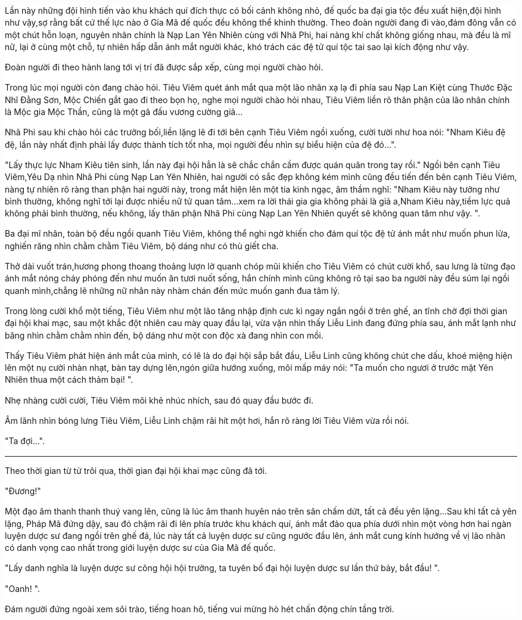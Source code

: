 Lần này những đội hình tiến vào khu khách quí đích thực có bối cảnh không nhỏ, đế quốc ba đại gia tộc đều xuất hiện,đội hình như vậy,sợ rằng bất cứ thế lực nào ở Gia Mã đế quốc đều không thể khinh thường. Theo đoàn người đang đi vào,đám đông vẫn có một chút hỗn loạn, nguyên nhân chính là Nạp Lan Yên Nhiên cùng với Nhã Phi, hai nàng khí chất không giống nhau, mà đều là mĩ nữ, lại ở cùng một chỗ, tự nhiên hấp dẫn ánh mắt người khác, khó trách các đệ tử quí tộc tai sao lại kích động như vậy.

Đoàn người đi theo hành lang tới vị trí đã được sắp xếp, cùng mọi người chào hỏi.

Trong lúc mọi người còn đang chào hỏi. Tiêu Viêm quét ánh mắt qua một lão nhân xạ lạ đi phía sau Nạp Lan Kiệt cùng Thước Đặc Nhĩ Đằng Sơn, Mộc Chiến gắt gao đi theo bọn họ, nghe mọi người chào hỏi nhau, Tiêu Viêm liền rõ thân phận của lão nhân chính là Mộc gia Mộc Thần, cũng là một gã đấu vương cường giả…

Nhã Phi sau khi chào hỏi các trưởng bối,liền lặng lẽ đi tới bên cạnh Tiêu Viêm ngồi xuống, cười tười như hoa nói: "Nham Kiêu đệ đệ, lần này nhất định phải lấy được thành tích tốt nha, mọi người đều nhìn sự biểu hiện của đệ đó…".

"Lấy thực lực Nham Kiêu tiên sinh, lần này đại hội hẳn là sẽ chắc chắn cầm được quán quân trong tay rồi." Ngồi bên cạnh Tiêu Viêm,Yêu Dạ nhìn Nhã Phi cùng Nạp Lan Yên Nhiên, hai người có sắc đẹp không kém mình cũng đều tiến đến bên cạnh Tiêu Viêm, nàng tự nhiên rõ ràng than phận hai người này, trong mắt hiện lên một tia kinh ngạc, âm thầm nghĩ: "Nham Kiêu này tưởng như bình thường, không nghĩ tới lại được nhiều nữ tử quan tâm…xem ra lời thái gia gia không phải là giả a,Nham Kiêu này,tiềm lực quả không phải bình thường, nếu không, lấy thân phận Nhã Phi cùng Nạp Lan Yên Nhiên quyết sẽ không quan tâm như vậy. ".

Ba đại mĩ nhân, toàn bộ đều ngồi quanh Tiêu Viêm, không thể nghi ngờ khiến cho đám quí tộc đệ tử ánh mắt như muốn phun lửa, nghiến răng nhìn chằm chằm Tiêu Viêm, bộ dáng như có thù giết cha.

Thở dài vuốt trán,hương phong thoang thoảng lượn lờ quanh chóp mũi khiến cho Tiêu Viêm có chút cười khổ, sau lưng là từng đạo ánh mắt nóng cháy phóng đến như muốn ăn tươi nuốt sống, hắn chính mình cũng không rõ tại sao ba người này đều súm lại ngồi quanh mình,chẳng lẽ những nữ nhân này nhàm chán đến mức muốn ganh đua tâm lý.

Trong lòng cười khổ một tiếng, Tiêu Viêm như một lão tăng nhập định cưc kì ngay ngắn ngồi ở trên ghế, an tĩnh chờ đợi thời gian đại hội khai mạc, sau một khắc đột nhiên cau mày quay đầu lại, vừa vặn nhìn thấy Liễu Linh đang đứng phía sau, ánh mắt lạnh như băng nhìn chằm chằm nhìn đến, bộ dáng như một con độc xà đang nhìn con mồi.

Thấy Tiêu Viêm phát hiện ánh mắt của mình, có lẽ là do đại hội sắp bắt đầu, Liễu Linh cũng không chút che dấu, khoé miệng hiện lên một nụ cười nhàn nhạt, bàn tay dựng lên,ngón giữa hướng xuống, môi mấp máy nói: "Ta muốn cho ngươi ở trước mặt Yên Nhiên thua một cách thảm bại! ".

Nhẹ nhàng cười cười, Tiêu Viêm môi khẻ nhúc nhích, sau đó quay đầu bước đi.

Âm lãnh nhìn bóng lưng Tiêu Viêm, Liễu Linh chậm rãi hít một hơi, hắn rõ ràng lời Tiêu Viêm vừa rồi nói.

"Ta đợi…".

***

Theo thời gian từ từ trôi qua, thời gian đại hội khai mạc cũng đã tới.

"Đương!"

Một đạo âm thanh thanh thuý vang lên, cũng là lúc âm thanh huyên náo trên sân chấm dứt, tất cả đều yên lặng…Sau khi tất cả yên lặng, Pháp Mã đứng dậy, sau đó chậm rãi đi lên phía trước khu khách quí, ánh mắt đảo qua phía dưới nhìn một vòng hơn hai ngàn luyện dược sư đang ngồi trên ghế đá, lúc này tất cả luyện dược sư cũng ngước đầu lên, ánh mắt cung kính hướng về vị lão nhân có danh vọng cao nhất trong giới luyện dược sư của Gia Mã đế quốc.

"Lấy danh nghĩa là luyện dược sư công hội hội trưởng, ta tuyên bố đại hội luyện dược sư lần thứ bảy, bắt đầu! ".

"Oanh! ".

Đám người đứng ngoài xem sôi trào, tiếng hoan hô, tiếng vui mừng hò hét chấn động chín tầng trời.




